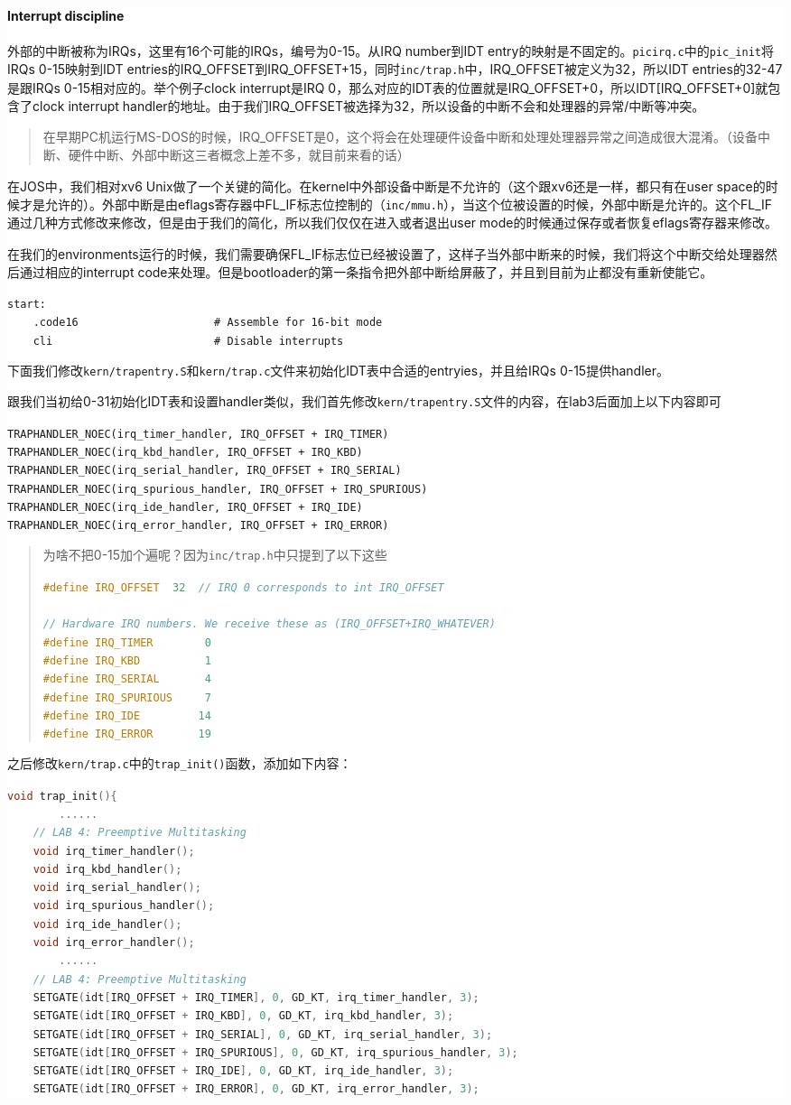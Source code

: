 #### Interrupt discipline

外部的中断被称为IRQs，这里有16个可能的IRQs，编号为0-15。从IRQ number到IDT entry的映射是不固定的。`picirq.c`中的`pic_init`将IRQs 0-15映射到IDT entries的IRQ_OFFSET到IRQ_OFFSET+15，同时`inc/trap.h`中，IRQ_OFFSET被定义为32，所以IDT entries的32-47是跟IRQs 0-15相对应的。举个例子clock interrupt是IRQ 0，那么对应的IDT表的位置就是IRQ_OFFSET+0，所以IDT[IRQ_OFFSET+0]就包含了clock interrupt handler的地址。由于我们IRQ_OFFSET被选择为32，所以设备的中断不会和处理器的异常/中断等冲突。

> 在早期PC机运行MS-DOS的时候，IRQ_OFFSET是0，这个将会在处理硬件设备中断和处理处理器异常之间造成很大混淆。（设备中断、硬件中断、外部中断这三者概念上差不多，就目前来看的话）

在JOS中，我们相对xv6 Unix做了一个关键的简化。在kernel中外部设备中断是不允许的（这个跟xv6还是一样，都只有在user space的时候才是允许的）。外部中断是由eflags寄存器中FL_IF标志位控制的（`inc/mmu.h`），当这个位被设置的时候，外部中断是允许的。这个FL_IF通过几种方式修改来修改，但是由于我们的简化，所以我们仅仅在进入或者退出user mode的时候通过保存或者恢复eflags寄存器来修改。

在我们的environments运行的时候，我们需要确保FL_IF标志位已经被设置了，这样子当外部中断来的时候，我们将这个中断交给处理器然后通过相应的interrupt code来处理。但是bootloader的第一条指令把外部中断给屏蔽了，并且到目前为止都没有重新使能它。

```assembly
start:
 	.code16                     # Assemble for 16-bit mode
	cli                         # Disable interrupts 
```

下面我们修改`kern/trapentry.S`和`kern/trap.c`文件来初始化IDT表中合适的entryies，并且给IRQs 0-15提供handler。

跟我们当初给0-31初始化IDT表和设置handler类似，我们首先修改`kern/trapentry.S`文件的内容，在lab3后面加上以下内容即可

```assembly
TRAPHANDLER_NOEC(irq_timer_handler, IRQ_OFFSET + IRQ_TIMER)
TRAPHANDLER_NOEC(irq_kbd_handler, IRQ_OFFSET + IRQ_KBD)
TRAPHANDLER_NOEC(irq_serial_handler, IRQ_OFFSET + IRQ_SERIAL)
TRAPHANDLER_NOEC(irq_spurious_handler, IRQ_OFFSET + IRQ_SPURIOUS)
TRAPHANDLER_NOEC(irq_ide_handler, IRQ_OFFSET + IRQ_IDE)
TRAPHANDLER_NOEC(irq_error_handler, IRQ_OFFSET + IRQ_ERROR)
```

> 为啥不把0-15加个遍呢？因为`inc/trap.h`中只提到了以下这些
>
> ```c
> #define IRQ_OFFSET  32  // IRQ 0 corresponds to int IRQ_OFFSET
> 
> // Hardware IRQ numbers. We receive these as (IRQ_OFFSET+IRQ_WHATEVER)
> #define IRQ_TIMER        0
> #define IRQ_KBD          1
> #define IRQ_SERIAL       4
> #define IRQ_SPURIOUS     7
> #define IRQ_IDE         14
> #define IRQ_ERROR       19
> ```

之后修改`kern/trap.c`中的`trap_init()`函数，添加如下内容：

```c
void trap_init(){
    	......
    // LAB 4: Preemptive Multitasking
    void irq_timer_handler();
    void irq_kbd_handler();
    void irq_serial_handler();
    void irq_spurious_handler();
    void irq_ide_handler();
    void irq_error_handler();
		......
    // LAB 4: Preemptive Multitasking
    SETGATE(idt[IRQ_OFFSET + IRQ_TIMER], 0, GD_KT, irq_timer_handler, 3);
    SETGATE(idt[IRQ_OFFSET + IRQ_KBD], 0, GD_KT, irq_kbd_handler, 3);
    SETGATE(idt[IRQ_OFFSET + IRQ_SERIAL], 0, GD_KT, irq_serial_handler, 3);
    SETGATE(idt[IRQ_OFFSET + IRQ_SPURIOUS], 0, GD_KT, irq_spurious_handler, 3);
    SETGATE(idt[IRQ_OFFSET + IRQ_IDE], 0, GD_KT, irq_ide_handler, 3);
    SETGATE(idt[IRQ_OFFSET + IRQ_ERROR], 0, GD_KT, irq_error_handler, 3);
```